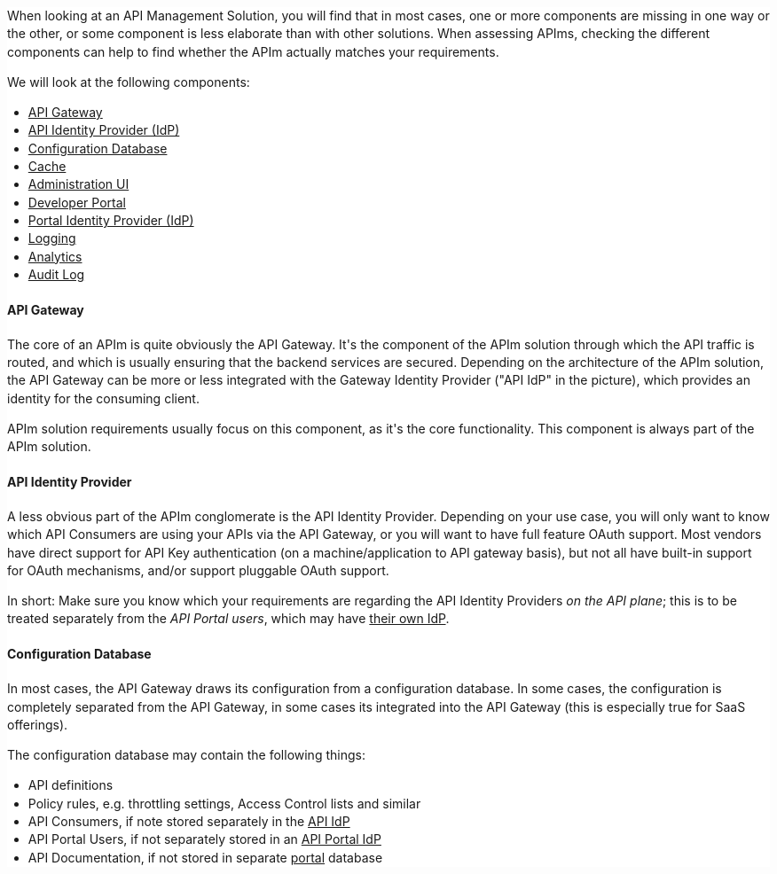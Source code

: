 When looking at an API Management Solution, you will find that in most cases, one or more components are missing in one way or the other, or some component is less elaborate than with other solutions. When assessing APIms, checking the different components can help to find whether the APIm actually matches your requirements.

We will look at the following components:

* [API Gateway](#apigateway)
* [API Identity Provider (IdP)](#apiidp)
* [Configuration Database](#configdb)
* [Cache](#cache)
* [Administration UI](#adminui)
* [Developer Portal](#devportal)
* [Portal Identity Provider (IdP)](#portalidp)
* [Logging](#logging)
* [Analytics](#analytics)
* [Audit Log](#audit)

<a name="apigateway"></a>

#### API Gateway

The core of an APIm is quite obviously the API Gateway. It's the component of the APIm solution through which the API traffic is routed, and which is usually ensuring that the backend services are secured. Depending on the architecture of the APIm solution, the API Gateway can be more or less integrated with the Gateway Identity Provider ("API IdP" in the picture), which provides an identity for the consuming client.

APIm solution requirements usually focus on this component, as it's the core functionality. This component is always part of the APIm solution.

<a name="apiidp"></a>

#### API Identity Provider

A less obvious part of the APIm conglomerate is the API Identity Provider. Depending on your use case, you will only want to know which API Consumers are using your APIs via the API Gateway, or you will want to have full feature OAuth support. Most vendors have direct support for API Key authentication (on a machine/application to API gateway basis), but not all have built-in support for OAuth mechanisms, and/or support pluggable OAuth support.

In short: Make sure you know which your requirements are regarding the API Identity Providers *on the API plane*; this is to be treated separately from the *API Portal users*, which may have [their own IdP](#portalidp). 


<a name="configdb"></a>

#### Configuration Database

In most cases, the API Gateway draws its configuration from a configuration database. In some cases, the configuration is completely separated from the API Gateway, in some cases its integrated into the API Gateway (this is especially true for SaaS offerings).

The configuration database may contain the following things:

* API definitions
* Policy rules, e.g. throttling settings, Access Control lists and similar
* API Consumers, if note stored separately in the [API IdP](#apiidp)
* API Portal Users, if not separately stored in an [API Portal IdP](#portalidp)
* API Documentation, if not stored in separate [portal](#devportal) database
